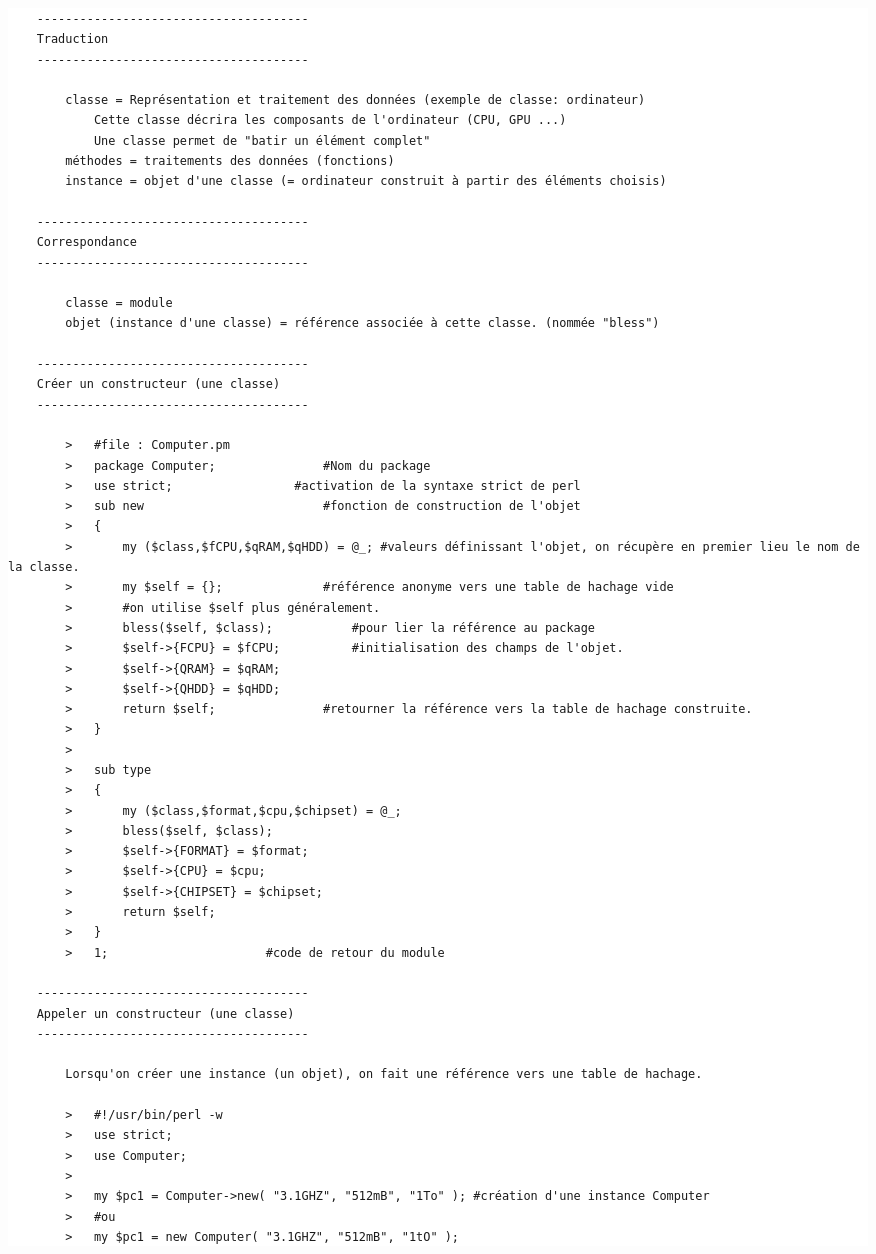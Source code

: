 ~~~~~~~~~~~~~~~~~~~~~~~~~~~~~~~~~~~~~~~~~~~~~
	--------------------------------------
	Traduction
	--------------------------------------

		classe = Représentation et traitement des données (exemple de classe: ordinateur)
			Cette classe décrira les composants de l'ordinateur (CPU, GPU ...)
			Une classe permet de "batir un élément complet"
		méthodes = traitements des données (fonctions)
		instance = objet d'une classe (= ordinateur construit à partir des éléments choisis)

	--------------------------------------
	Correspondance
	--------------------------------------

		classe = module 
		objet (instance d'une classe) = référence associée à cette classe. (nommée "bless")
	
	--------------------------------------
	Créer un constructeur (une classe)
	--------------------------------------

		>	#file : Computer.pm
		>	package Computer;				#Nom du package
		>	use strict;					#activation de la syntaxe strict de perl
		>	sub new         				#fonction de construction de l'objet
		>	{
		>		my ($class,$fCPU,$qRAM,$qHDD) = @_;	#valeurs définissant l'objet, on récupère en premier lieu le nom de la classe.
		>		my $self = {};				#référence anonyme vers une table de hachage vide 
		>		#on utilise $self plus généralement.
		>		bless($self, $class);			#pour lier la référence au package
		>		$self->{FCPU} = $fCPU;			#initialisation des champs de l'objet.
		>		$self->{QRAM} = $qRAM;
		>		$self->{QHDD} = $qHDD;
		>		return $self;				#retourner la référence vers la table de hachage construite.
		>	}
		>
		>	sub type
		>	{
		>		my ($class,$format,$cpu,$chipset) = @_;
		>		bless($self, $class);
		>		$self->{FORMAT} = $format;
		>		$self->{CPU} = $cpu;
		>		$self->{CHIPSET} = $chipset;
		>		return $self;
		>	}
		>	1;						#code de retour du module

	--------------------------------------
	Appeler un constructeur (une classe)
	--------------------------------------

		Lorsqu'on créer une instance (un objet), on fait une référence vers une table de hachage.

		>	#!/usr/bin/perl -w
		>	use strict;
		>	use Computer;
		>	
		>	my $pc1 = Computer->new( "3.1GHZ", "512mB", "1To" ); #création d'une instance Computer
		>	#ou
		>	my $pc1 = new Computer( "3.1GHZ", "512mB", "1tO" );

~~~~~~~~~~~~~~~~~~~~~~~~~~~~~~~~~~~~~~~~~~~~~